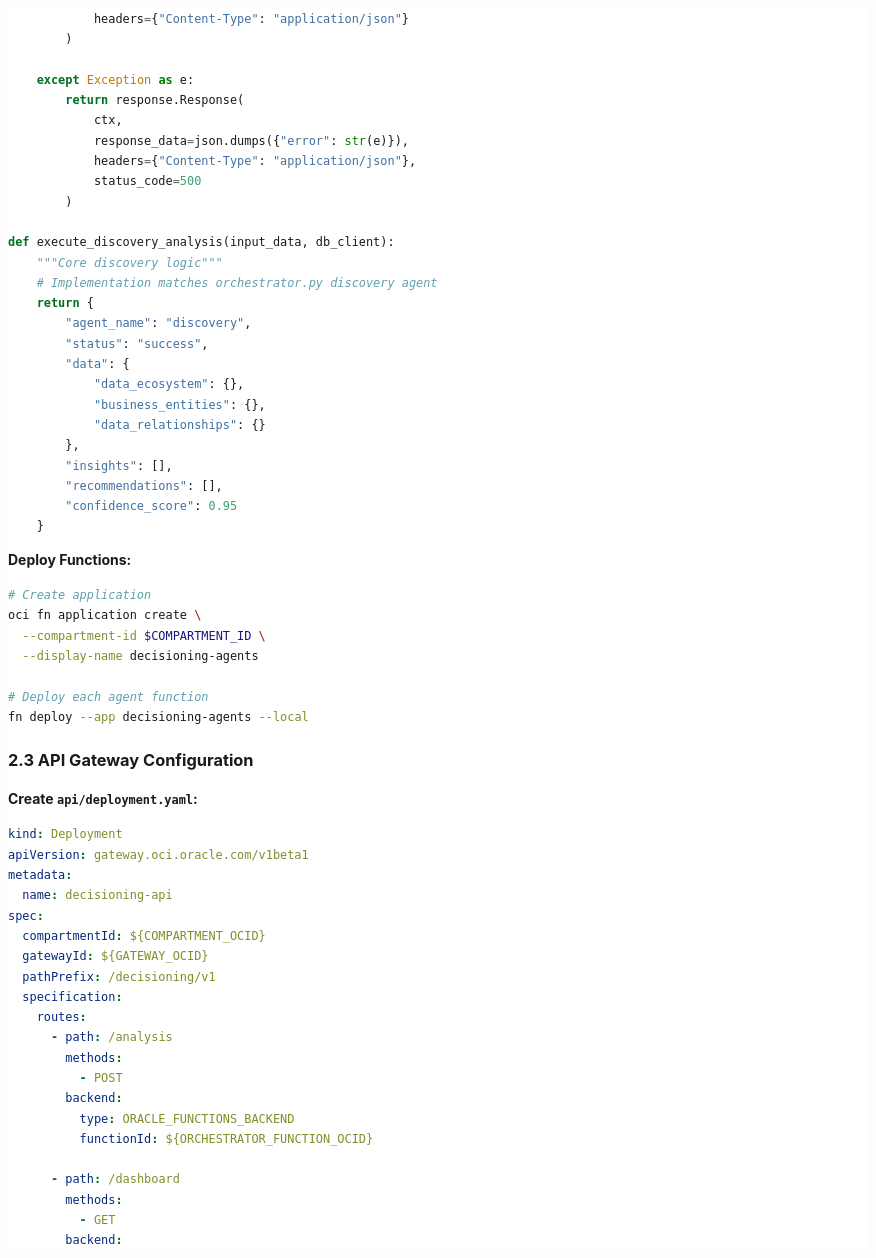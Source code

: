 ```python
            headers={"Content-Type": "application/json"}
        )

    except Exception as e:
        return response.Response(
            ctx,
            response_data=json.dumps({"error": str(e)}),
            headers={"Content-Type": "application/json"},
            status_code=500
        )

def execute_discovery_analysis(input_data, db_client):
    """Core discovery logic"""
    # Implementation matches orchestrator.py discovery agent
    return {
        "agent_name": "discovery",
        "status": "success",
        "data": {
            "data_ecosystem": {},
            "business_entities": {},
            "data_relationships": {}
        },
        "insights": [],
        "recommendations": [],
        "confidence_score": 0.95
    }
```

**Deploy Functions:**
```bash
# Create application
oci fn application create \
  --compartment-id $COMPARTMENT_ID \
  --display-name decisioning-agents

# Deploy each agent function
fn deploy --app decisioning-agents --local
```

### 2.3 API Gateway Configuration

**Create `api/deployment.yaml`:**
```yaml
kind: Deployment
apiVersion: gateway.oci.oracle.com/v1beta1
metadata:
  name: decisioning-api
spec:
  compartmentId: ${COMPARTMENT_OCID}
  gatewayId: ${GATEWAY_OCID}
  pathPrefix: /decisioning/v1
  specification:
    routes:
      - path: /analysis
        methods:
          - POST
        backend:
          type: ORACLE_FUNCTIONS_BACKEND
          functionId: ${ORCHESTRATOR_FUNCTION_OCID}

      - path: /dashboard
        methods:
          - GET
        backend:
```